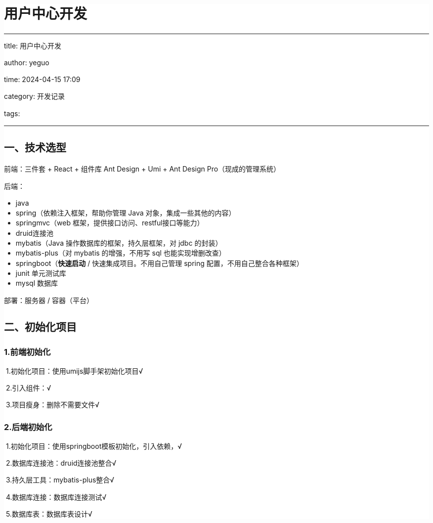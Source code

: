 # 用户中心开发

---

title: 用户中心开发 

author: yeguo 

time: 2024-04-15 17:09

category: 开发记录

tags:

---

## 一、技术选型

前端：三件套 + React + 组件库 Ant Design + Umi + Ant Design Pro（现成的管理系统）

后端：

- java
- spring（依赖注入框架，帮助你管理 Java 对象，集成一些其他的内容）
- springmvc（web 框架，提供接口访问、restful接口等能力）
- druid连接池
- mybatis（Java 操作数据库的框架，持久层框架，对 jdbc 的封装）
- mybatis-plus（对 mybatis 的增强，不用写 sql 也能实现增删改查）
- springboot（**快速启动** / 快速集成项目。不用自己管理 spring 配置，不用自己整合各种框架）
- junit 单元测试库
- mysql 数据库

部署：服务器 / 容器（平台）

## 二、初始化项目

### 	1.前端初始化

​			1.初始化项目：使用umijs脚手架初始化项目√

​			2.引入组件：√

​			3.项目瘦身：删除不需要文件√

### 	2.后端初始化

​			1.初始化项目：使用springboot模板初始化，引入依赖，√

​			2.数据库连接池：druid连接池整合√

​			3.持久层工具：mybatis-plus整合√	

​			4.数据库连接：数据库连接测试√

​			5.数据库表：数据库表设计√
